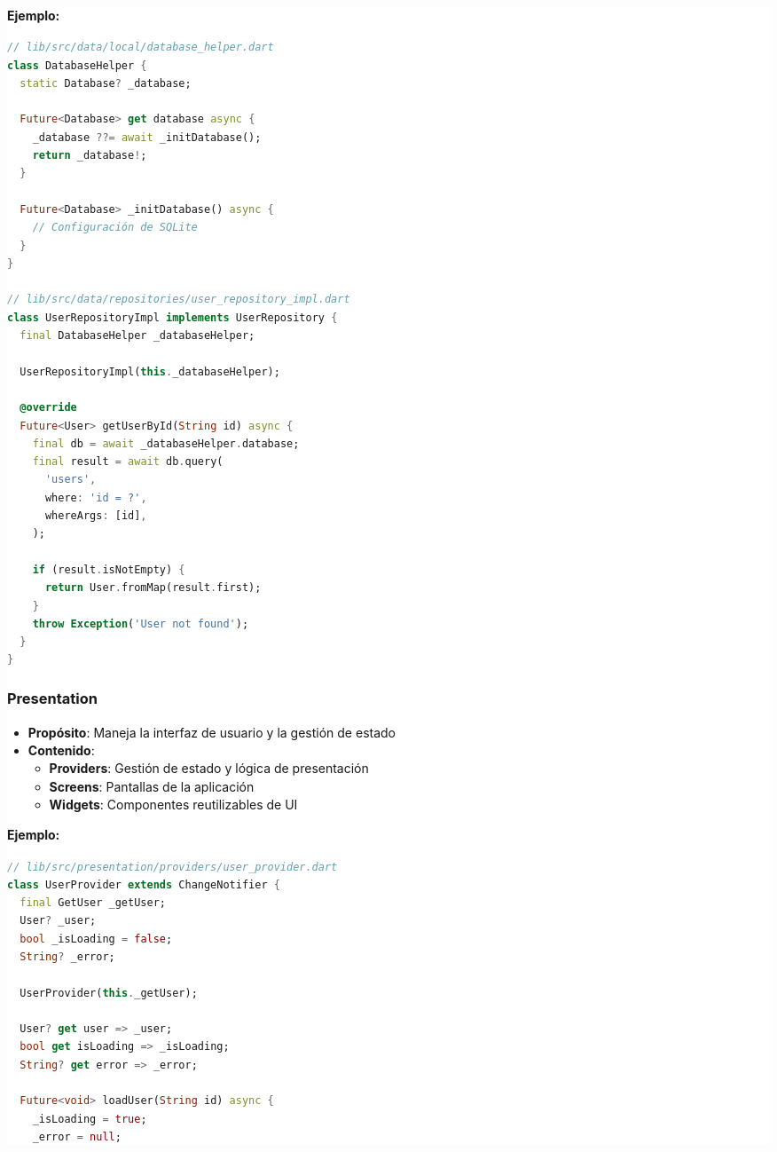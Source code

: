 **Ejemplo:**
```dart
// lib/src/data/local/database_helper.dart
class DatabaseHelper {
  static Database? _database;
  
  Future<Database> get database async {
    _database ??= await _initDatabase();
    return _database!;
  }
  
  Future<Database> _initDatabase() async {
    // Configuración de SQLite
  }
}

// lib/src/data/repositories/user_repository_impl.dart
class UserRepositoryImpl implements UserRepository {
  final DatabaseHelper _databaseHelper;
  
  UserRepositoryImpl(this._databaseHelper);
  
  @override
  Future<User> getUserById(String id) async {
    final db = await _databaseHelper.database;
    final result = await db.query(
      'users',
      where: 'id = ?',
      whereArgs: [id],
    );
    
    if (result.isNotEmpty) {
      return User.fromMap(result.first);
    }
    throw Exception('User not found');
  }
}
```

### **Presentation**
- **Propósito**: Maneja la interfaz de usuario y la gestión de estado
- **Contenido**:
  - **Providers**: Gestión de estado y lógica de presentación
  - **Screens**: Pantallas de la aplicación
  - **Widgets**: Componentes reutilizables de UI

**Ejemplo:**
```dart
// lib/src/presentation/providers/user_provider.dart
class UserProvider extends ChangeNotifier {
  final GetUser _getUser;
  User? _user;
  bool _isLoading = false;
  String? _error;
  
  UserProvider(this._getUser);
  
  User? get user => _user;
  bool get isLoading => _isLoading;
  String? get error => _error;
  
  Future<void> loadUser(String id) async {
    _isLoading = true;
    _error = null;
```